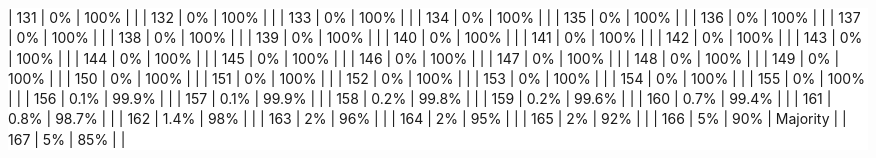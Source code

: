 | 131 | 0% | 100% |  |
| 132 | 0% | 100% |  |
| 133 | 0% | 100% |  |
| 134 | 0% | 100% |  |
| 135 | 0% | 100% |  |
| 136 | 0% | 100% |  |
| 137 | 0% | 100% |  |
| 138 | 0% | 100% |  |
| 139 | 0% | 100% |  |
| 140 | 0% | 100% |  |
| 141 | 0% | 100% |  |
| 142 | 0% | 100% |  |
| 143 | 0% | 100% |  |
| 144 | 0% | 100% |  |
| 145 | 0% | 100% |  |
| 146 | 0% | 100% |  |
| 147 | 0% | 100% |  |
| 148 | 0% | 100% |  |
| 149 | 0% | 100% |  |
| 150 | 0% | 100% |  |
| 151 | 0% | 100% |  |
| 152 | 0% | 100% |  |
| 153 | 0% | 100% |  |
| 154 | 0% | 100% |  |
| 155 | 0% | 100% |  |
| 156 | 0.1% | 99.9% |  |
| 157 | 0.1% | 99.9% |  |
| 158 | 0.2% | 99.8% |  |
| 159 | 0.2% | 99.6% |  |
| 160 | 0.7% | 99.4% |  |
| 161 | 0.8% | 98.7% |  |
| 162 | 1.4% | 98% |  |
| 163 | 2% | 96% |  |
| 164 | 2% | 95% |  |
| 165 | 2% | 92% |  |
| 166 | 5% | 90% | Majority |
| 167 | 5% | 85% |  |